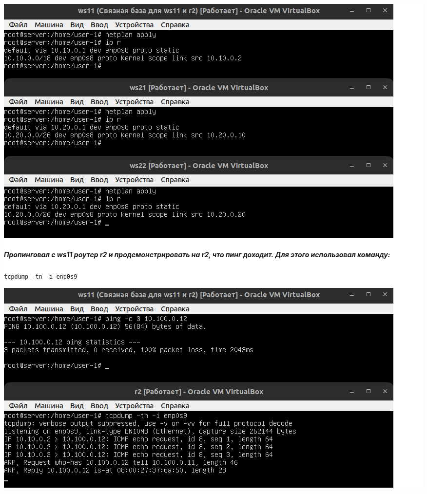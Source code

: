 ![ip_r](../misc/screenshots/ip_r.png)

##### Пропинговал с ws11 роутер r2 и продемонстрировать на r2, что пинг доходит. Для этого использовал команду:
`tcpdump -tn -i enp0s9`

![tcpdump_r2](../misc/screenshots/tcpdump_r2.png)
